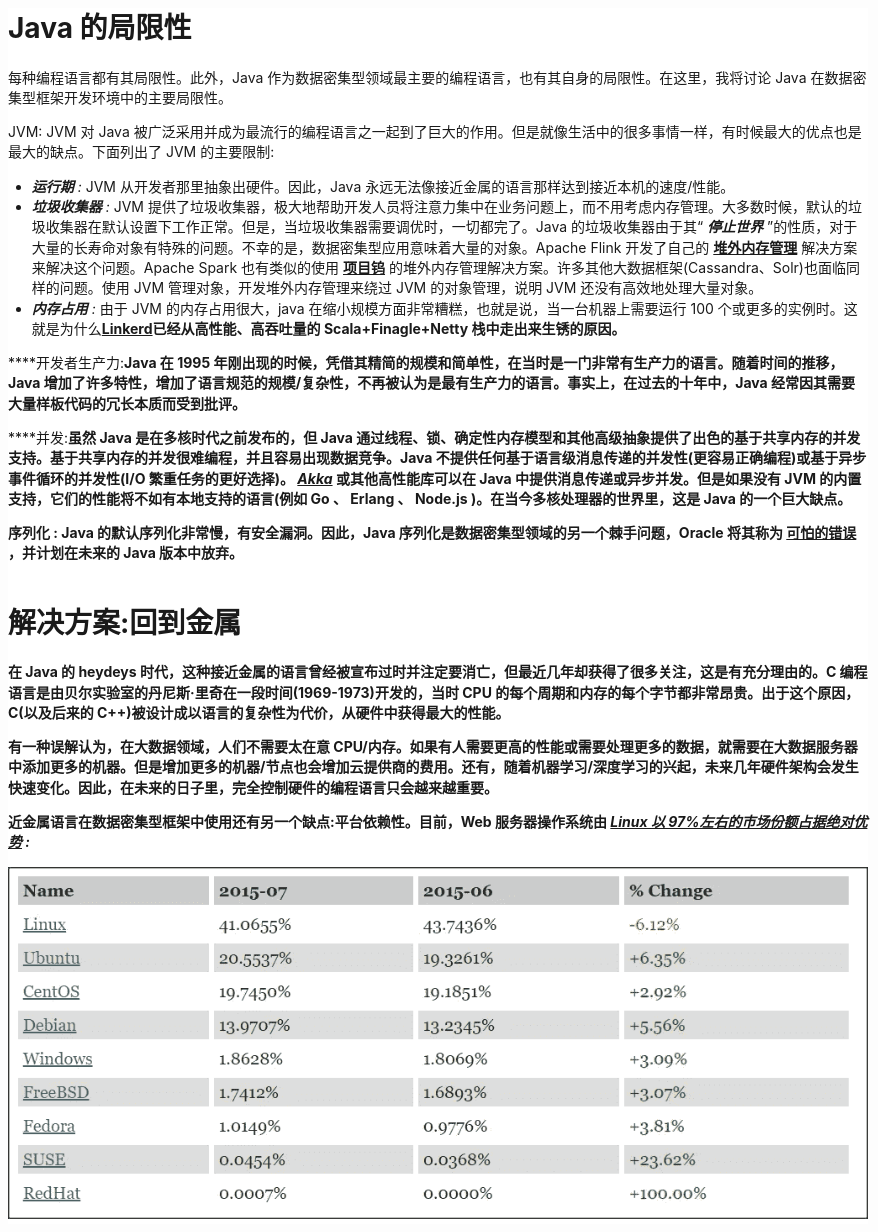 # Java 的局限性

每种编程语言都有其局限性。此外，Java 作为数据密集型领域最主要的编程语言，也有其自身的局限性。在这里，我将讨论 Java 在数据密集型框架开发环境中的主要局限性。

JVM: JVM 对 Java 被广泛采用并成为最流行的编程语言之一起到了巨大的作用。但是就像生活中的很多事情一样，有时候最大的优点也是最大的缺点。下面列出了 JVM 的主要限制:

*   ***运行期*** *:* JVM 从开发者那里抽象出硬件。因此，Java 永远无法像接近金属的语言那样达到接近本机的速度/性能。
*   ***垃圾收集器*** *:* JVM 提供了垃圾收集器，极大地帮助开发人员将注意力集中在业务问题上，而不用考虑内存管理。大多数时候，默认的垃圾收集器在默认设置下工作正常。但是，当垃圾收集器需要调优时，一切都完了。Java 的垃圾收集器由于其“ ***停止世界*** ”的性质，对于大量的长寿命对象有特殊的问题。不幸的是，数据密集型应用意味着大量的对象。Apache Flink 开发了自己的 [**堆外内存管理**](https://flink.apache.org/news/2015/09/16/off-heap-memory.html) 解决方案来解决这个问题。Apache Spark 也有类似的使用 [**项目钨**](https://databricks.com/blog/2015/04/28/project-tungsten-bringing-spark-closer-to-bare-metal.html) 的堆外内存管理解决方案。许多其他大数据框架(Cassandra、Solr)也面临同样的问题。使用 JVM 管理对象，开发堆外内存管理来绕过 JVM 的对象管理，说明 JVM 还没有高效地处理大量对象。
*   ***内存占用*** *:* 由于 JVM 的内存占用很大，java 在缩小规模方面非常糟糕，也就是说，当一台机器上需要运行 100 个或更多的实例时。这就是为什么[**Linkerd**](https://github.com/linkerd/linkerd2)**已经从高性能、高吞吐量的 Scala+Finagle+Netty 栈中走出来生锈的原因。**

****开发者生产力:**Java 在 1995 年刚出现的时候，凭借其精简的规模和简单性，在当时是一门非常有生产力的语言。随着时间的推移，Java 增加了许多特性，增加了语言规范的规模/复杂性，不再被认为是最有生产力的语言。事实上，在过去的十年中，Java 经常因其需要大量样板代码的冗长本质而受到批评。**

****并发:**虽然 Java 是在多核时代之前发布的，但 Java 通过线程、锁、确定性内存模型和其他高级抽象提供了出色的基于共享内存的并发支持。基于共享内存的并发很难编程，并且容易出现数据竞争。Java 不提供任何基于语言级消息传递的并发性(更容易正确编程)或基于异步事件循环的并发性(I/O 繁重任务的更好选择)。 [***Akka***](https://akka.io/) 或其他高性能库可以在 Java 中提供消息传递或异步并发。但是如果没有 JVM 的内置支持，它们的性能将不如有本地支持的语言(例如 **Go** 、 **Erlang** 、 **Node.js** )。在当今多核处理器的世界里，这是 Java 的一个巨大缺点。**

****序列化** : Java 的默认序列化非常慢，有安全漏洞。因此，Java 序列化是数据密集型领域的另一个棘手问题，Oracle 将其称为 [**可怕的错误**](https://www.infoworld.com/article/3275924/java/oracle-plans-to-dump-risky-java-serialization.html) ，并计划在未来的 Java 版本中放弃。**

# **解决方案:回到金属**

**在 Java 的 heydeys 时代，这种接近金属的语言曾经被宣布过时并注定要消亡，但最近几年却获得了很多关注，这是有充分理由的。C 编程语言是由贝尔实验室的丹尼斯·里奇在一段时间(1969-1973)开发的，当时 CPU 的每个周期和内存的每个字节都非常昂贵。出于这个原因，C(以及后来的 C++)被设计成以语言的复杂性为代价，从硬件中获得最大的性能。**

**有一种误解认为，在大数据领域，人们不需要太在意 CPU/内存。如果有人需要更高的性能或需要处理更多的数据，就需要在大数据服务器中添加更多的机器。但是增加更多的机器/节点也会增加云提供商的费用。还有，随着机器学习/深度学习的兴起，未来几年硬件架构会发生快速变化。因此，在未来的日子里，完全控制硬件的编程语言只会越来越重要。**

**近金属语言在数据密集型框架中使用还有另一个缺点:平台依赖性。目前，Web 服务器操作系统由 [***Linux 以 97%左右的市场份额占据绝对优势***](https://web.archive.org/web/20150806093859/http://www.w3cook.com/os/summary/) *:***

**![](img/edff1afd200356eed456fa3a9c921ac8.png)**
